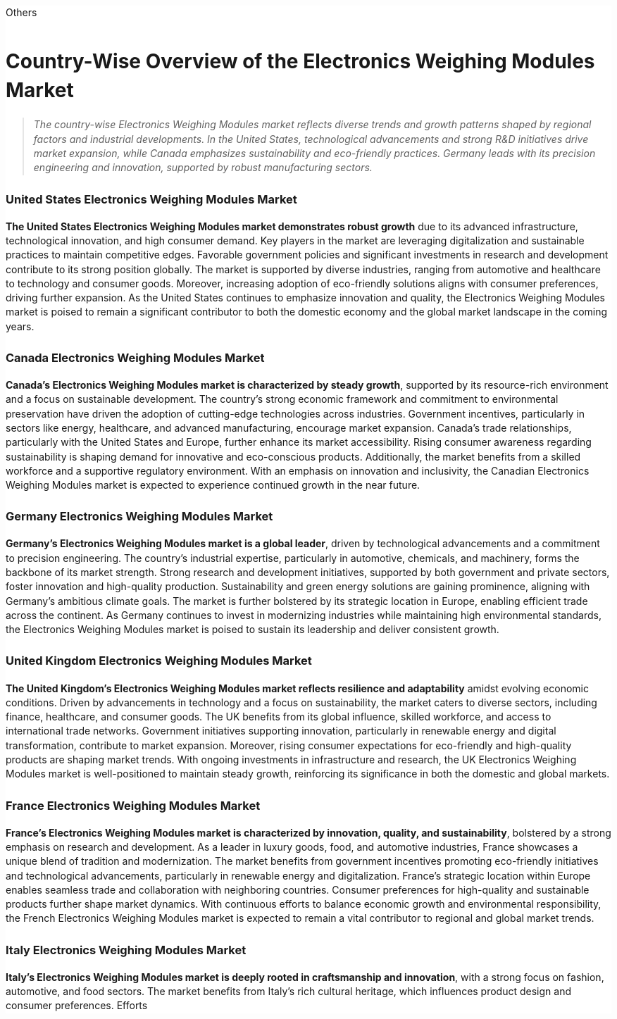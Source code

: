 Others</li></ul><h1><span class="">Country-Wise Overview of the Electronics Weighing Modules Market<br /></span></h1><blockquote><p><em><span class="">The country-wise Electronics Weighing Modules market reflects diverse trends and growth patterns shaped by regional factors and industrial developments. In the United States, technological advancements and strong R&amp;D initiatives drive market expansion, while Canada emphasizes sustainability and eco-friendly practices. Germany leads with its precision engineering and innovation, supported by robust manufacturing sectors.</span></em></p></blockquote><h3><strong>United States Electronics Weighing Modules Market</strong></h3><p><strong>The United States Electronics Weighing Modules market demonstrates robust growth</strong> due to its advanced infrastructure, technological innovation, and high consumer demand. Key players in the market are leveraging digitalization and sustainable practices to maintain competitive edges. Favorable government policies and significant investments in research and development contribute to its strong position globally. The market is supported by diverse industries, ranging from automotive and healthcare to technology and consumer goods. Moreover, increasing adoption of eco-friendly solutions aligns with consumer preferences, driving further expansion. As the United States continues to emphasize innovation and quality, the Electronics Weighing Modules market is poised to remain a significant contributor to both the domestic economy and the global market landscape in the coming years.</p><h3><strong>Canada Electronics Weighing Modules Market</strong></h3><p><strong>Canada&rsquo;s Electronics Weighing Modules market is characterized by steady growth</strong>, supported by its resource-rich environment and a focus on sustainable development. The country&rsquo;s strong economic framework and commitment to environmental preservation have driven the adoption of cutting-edge technologies across industries. Government incentives, particularly in sectors like energy, healthcare, and advanced manufacturing, encourage market expansion. Canada&rsquo;s trade relationships, particularly with the United States and Europe, further enhance its market accessibility. Rising consumer awareness regarding sustainability is shaping demand for innovative and eco-conscious products. Additionally, the market benefits from a skilled workforce and a supportive regulatory environment. With an emphasis on innovation and inclusivity, the Canadian Electronics Weighing Modules market is expected to experience continued growth in the near future.</p><h3><strong>Germany Electronics Weighing Modules Market</strong></h3><p><strong>Germany&rsquo;s Electronics Weighing Modules market is a global leader</strong>, driven by technological advancements and a commitment to precision engineering. The country&rsquo;s industrial expertise, particularly in automotive, chemicals, and machinery, forms the backbone of its market strength. Strong research and development initiatives, supported by both government and private sectors, foster innovation and high-quality production. Sustainability and green energy solutions are gaining prominence, aligning with Germany&rsquo;s ambitious climate goals. The market is further bolstered by its strategic location in Europe, enabling efficient trade across the continent. As Germany continues to invest in modernizing industries while maintaining high environmental standards, the Electronics Weighing Modules market is poised to sustain its leadership and deliver consistent growth.</p><h3><strong>United Kingdom Electronics Weighing Modules Market</strong></h3><p><strong>The United Kingdom&rsquo;s Electronics Weighing Modules market reflects resilience and adaptability</strong> amidst evolving economic conditions. Driven by advancements in technology and a focus on sustainability, the market caters to diverse sectors, including finance, healthcare, and consumer goods. The UK benefits from its global influence, skilled workforce, and access to international trade networks. Government initiatives supporting innovation, particularly in renewable energy and digital transformation, contribute to market expansion. Moreover, rising consumer expectations for eco-friendly and high-quality products are shaping market trends. With ongoing investments in infrastructure and research, the UK Electronics Weighing Modules market is well-positioned to maintain steady growth, reinforcing its significance in both the domestic and global markets.</p><h3><strong>France Electronics Weighing Modules Market</strong></h3><p><strong>France&rsquo;s Electronics Weighing Modules market is characterized by innovation, quality, and sustainability</strong>, bolstered by a strong emphasis on research and development. As a leader in luxury goods, food, and automotive industries, France showcases a unique blend of tradition and modernization. The market benefits from government incentives promoting eco-friendly initiatives and technological advancements, particularly in renewable energy and digitalization. France&rsquo;s strategic location within Europe enables seamless trade and collaboration with neighboring countries. Consumer preferences for high-quality and sustainable products further shape market dynamics. With continuous efforts to balance economic growth and environmental responsibility, the French Electronics Weighing Modules market is expected to remain a vital contributor to regional and global market trends.</p><h3><strong>Italy Electronics Weighing Modules Market</strong></h3><p><strong>Italy&rsquo;s Electronics Weighing Modules market is deeply rooted in craftsmanship and innovation</strong>, with a strong focus on fashion, automotive, and food sectors. The market benefits from Italy&rsquo;s rich cultural heritage, which influences product design and consumer preferences. Efforts